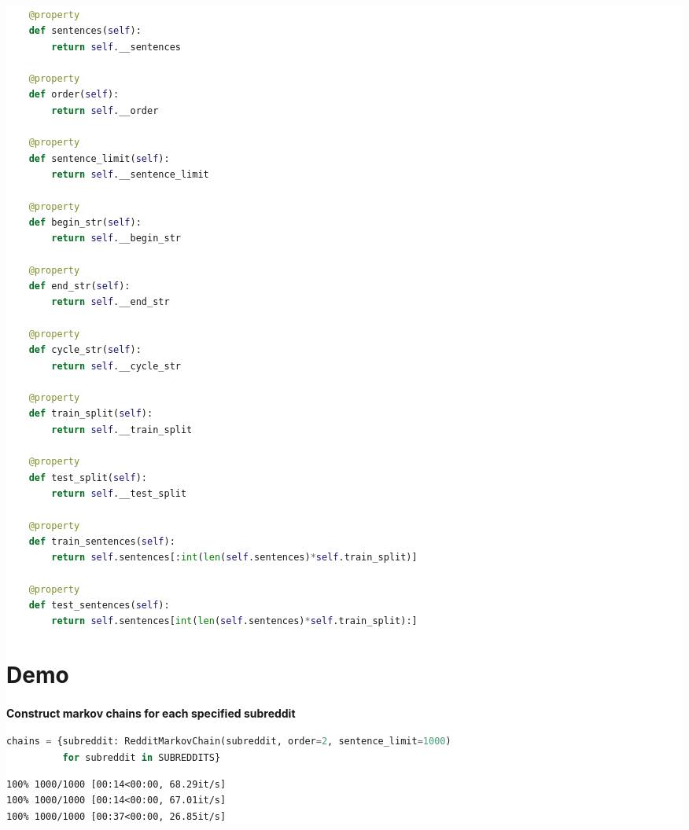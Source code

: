 ```python
    @property
    def sentences(self):
        return self.__sentences

    @property
    def order(self):
        return self.__order

    @property
    def sentence_limit(self):
        return self.__sentence_limit

    @property
    def begin_str(self):
        return self.__begin_str

    @property
    def end_str(self):
        return self.__end_str

    @property
    def cycle_str(self):
        return self.__cycle_str

    @property
    def train_split(self):
        return self.__train_split

    @property
    def test_split(self):
        return self.__test_split

    @property
    def train_sentences(self):
        return self.sentences[:int(len(self.sentences)*self.train_split)]

    @property
    def test_sentences(self):
        return self.sentences[int(len(self.sentences)*self.train_split):]
```

# Demo

**Construct markov chains for each specified subreddit**


```python
chains = {subreddit: RedditMarkovChain(subreddit, order=2, sentence_limit=1000)
          for subreddit in SUBREDDITS}
```

    100% 1000/1000 [00:14<00:00, 68.29it/s]
    100% 1000/1000 [00:14<00:00, 67.01it/s]
    100% 1000/1000 [00:37<00:00, 26.85it/s]
    